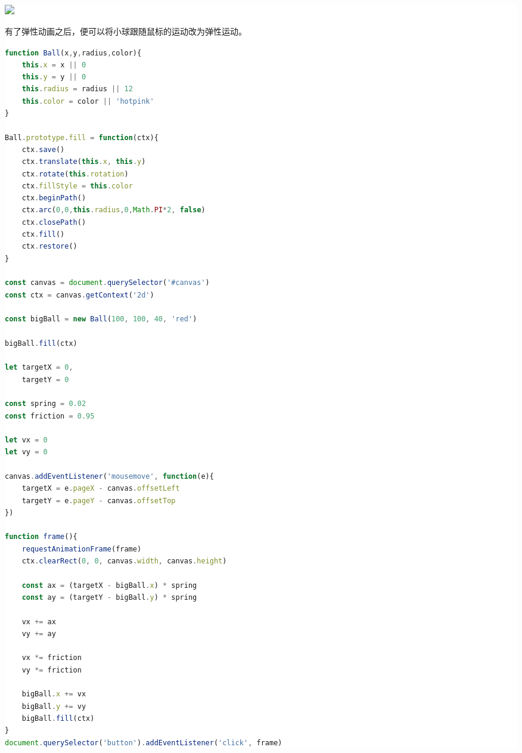 ![](./images/spring_animation.gif)

有了弹性动画之后，便可以将小球跟随鼠标的运动改为弹性运动。

```js
function Ball(x,y,radius,color){
    this.x = x || 0
    this.y = y || 0
    this.radius = radius || 12
    this.color = color || 'hotpink'
}

Ball.prototype.fill = function(ctx){
    ctx.save()
    ctx.translate(this.x, this.y)
    ctx.rotate(this.rotation)
    ctx.fillStyle = this.color
    ctx.beginPath()
    ctx.arc(0,0,this.radius,0,Math.PI*2, false)
    ctx.closePath()
    ctx.fill()
    ctx.restore()
}

const canvas = document.querySelector('#canvas')
const ctx = canvas.getContext('2d')

const bigBall = new Ball(100, 100, 40, 'red')

bigBall.fill(ctx)

let targetX = 0,
    targetY = 0

const spring = 0.02
const friction = 0.95

let vx = 0
let vy = 0

canvas.addEventListener('mousemove', function(e){
    targetX = e.pageX - canvas.offsetLeft
    targetY = e.pageY - canvas.offsetTop
})

function frame(){
    requestAnimationFrame(frame)
    ctx.clearRect(0, 0, canvas.width, canvas.height)

    const ax = (targetX - bigBall.x) * spring
    const ay = (targetY - bigBall.y) * spring

    vx += ax
    vy += ay

    vx *= friction
    vy *= friction

    bigBall.x += vx
    bigBall.y += vy
    bigBall.fill(ctx)
}
document.querySelector('button').addEventListener('click', frame)
```
